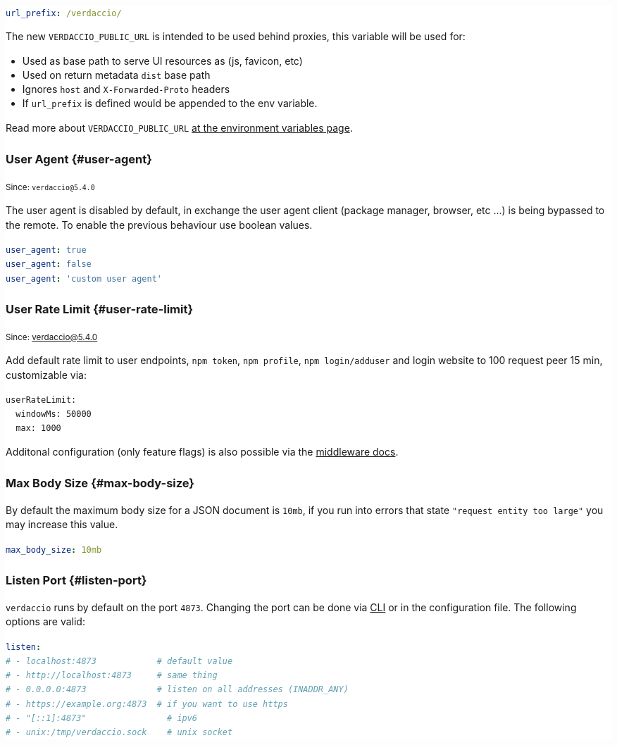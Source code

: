 ```yaml
url_prefix: /verdaccio/
```

The new `VERDACCIO_PUBLIC_URL` is intended to be used behind proxies, this variable will be used for:

- Used as base path to serve UI resources as (js, favicon, etc)
- Used on return metadata `dist` base path
- Ignores `host` and `X-Forwarded-Proto` headers
- If `url_prefix` is defined would be appended to the env variable.

Read more about `VERDACCIO_PUBLIC_URL` [at the environment variables page](env.md#public-url).

### User Agent {#user-agent}

<small>Since: `verdaccio@5.4.0`</small>

The user agent is disabled by default, in exchange the user agent client (package manager, browser, etc ...) is being bypassed to the remote. To enable the previous behaviour use boolean values.

```yaml
user_agent: true
user_agent: false
user_agent: 'custom user agent'
```

### User Rate Limit {#user-rate-limit}

<small>Since: [verdaccio@5.4.0](https://github.com/verdaccio/verdaccio/releases/tag/v5.4.0)</small>

Add default rate limit to user endpoints, `npm token`, `npm profile`, `npm login/adduser` and login website to 100 request peer 15 min, customizable via:

```
userRateLimit:
  windowMs: 50000
  max: 1000
```

Additonal configuration (only feature flags) is also possible via the [middleware docs](https://github.com/nfriedly/express-rate-limit/#configuration-options).

### Max Body Size {#max-body-size}

By default the maximum body size for a JSON document is `10mb`, if you run into errors that state `"request entity too large"` you may increase this value.

```yaml
max_body_size: 10mb
```

### Listen Port {#listen-port}

`verdaccio` runs by default on the port `4873`. Changing the port can be done via [CLI](cli.md) or in the configuration file. The following options are valid:

```yaml
listen:
# - localhost:4873            # default value
# - http://localhost:4873     # same thing
# - 0.0.0.0:4873              # listen on all addresses (INADDR_ANY)
# - https://example.org:4873  # if you want to use https
# - "[::1]:4873"                # ipv6
# - unix:/tmp/verdaccio.sock    # unix socket
```

